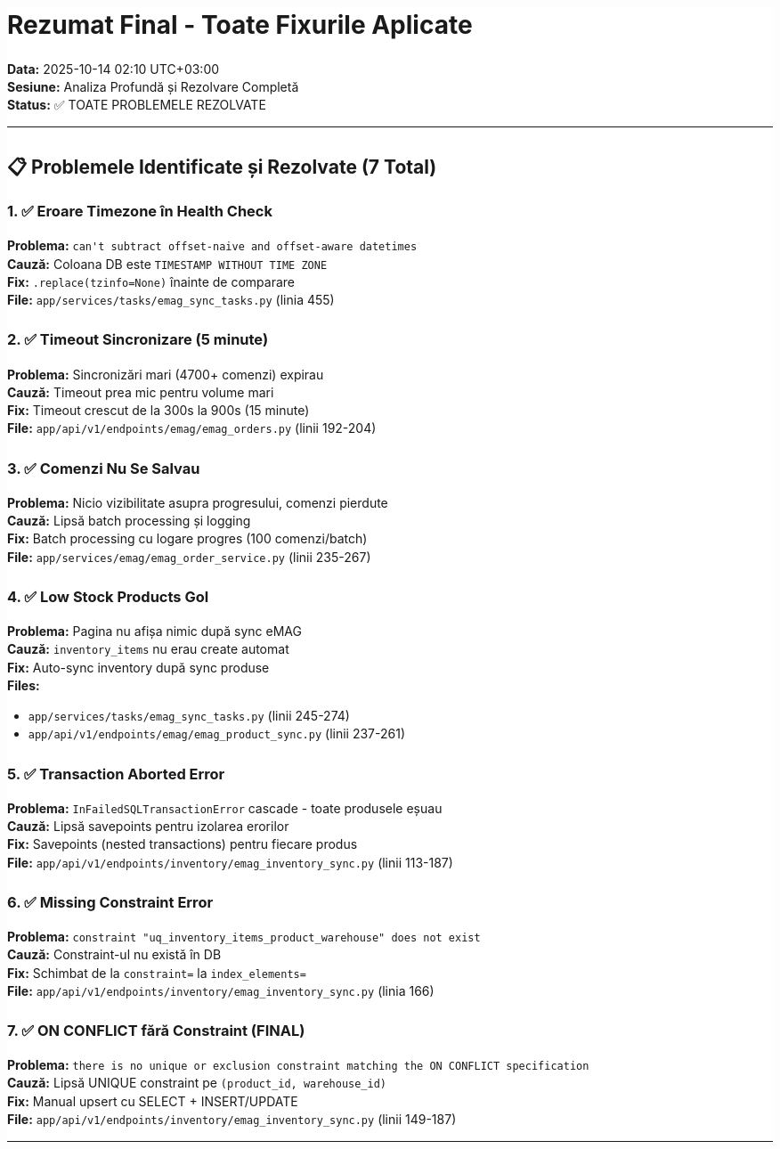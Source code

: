 # Rezumat Final - Toate Fixurile Aplicate
**Data:** 2025-10-14 02:10 UTC+03:00  
**Sesiune:** Analiza Profundă și Rezolvare Completă  
**Status:** ✅ TOATE PROBLEMELE REZOLVATE

---

## 📋 Problemele Identificate și Rezolvate (7 Total)

### 1. ✅ Eroare Timezone în Health Check
**Problema:** `can't subtract offset-naive and offset-aware datetimes`  
**Cauză:** Coloana DB este `TIMESTAMP WITHOUT TIME ZONE`  
**Fix:** `.replace(tzinfo=None)` înainte de comparare  
**File:** `app/services/tasks/emag_sync_tasks.py` (linia 455)

### 2. ✅ Timeout Sincronizare (5 minute)
**Problema:** Sincronizări mari (4700+ comenzi) expirau  
**Cauză:** Timeout prea mic pentru volume mari  
**Fix:** Timeout crescut de la 300s la 900s (15 minute)  
**File:** `app/api/v1/endpoints/emag/emag_orders.py` (linii 192-204)

### 3. ✅ Comenzi Nu Se Salvau
**Problema:** Nicio vizibilitate asupra progresului, comenzi pierdute  
**Cauză:** Lipsă batch processing și logging  
**Fix:** Batch processing cu logare progres (100 comenzi/batch)  
**File:** `app/services/emag/emag_order_service.py` (linii 235-267)

### 4. ✅ Low Stock Products Gol
**Problema:** Pagina nu afișa nimic după sync eMAG  
**Cauză:** `inventory_items` nu erau create automat  
**Fix:** Auto-sync inventory după sync produse  
**Files:**
- `app/services/tasks/emag_sync_tasks.py` (linii 245-274)
- `app/api/v1/endpoints/emag/emag_product_sync.py` (linii 237-261)

### 5. ✅ Transaction Aborted Error
**Problema:** `InFailedSQLTransactionError` cascade - toate produsele eșuau  
**Cauză:** Lipsă savepoints pentru izolarea erorilor  
**Fix:** Savepoints (nested transactions) pentru fiecare produs  
**File:** `app/api/v1/endpoints/inventory/emag_inventory_sync.py` (linii 113-187)

### 6. ✅ Missing Constraint Error
**Problema:** `constraint "uq_inventory_items_product_warehouse" does not exist`  
**Cauză:** Constraint-ul nu există în DB  
**Fix:** Schimbat de la `constraint=` la `index_elements=`  
**File:** `app/api/v1/endpoints/inventory/emag_inventory_sync.py` (linia 166)

### 7. ✅ ON CONFLICT fără Constraint (FINAL)
**Problema:** `there is no unique or exclusion constraint matching the ON CONFLICT specification`  
**Cauză:** Lipsă UNIQUE constraint pe `(product_id, warehouse_id)`  
**Fix:** Manual upsert cu SELECT + INSERT/UPDATE  
**File:** `app/api/v1/endpoints/inventory/emag_inventory_sync.py` (linii 149-187)

---